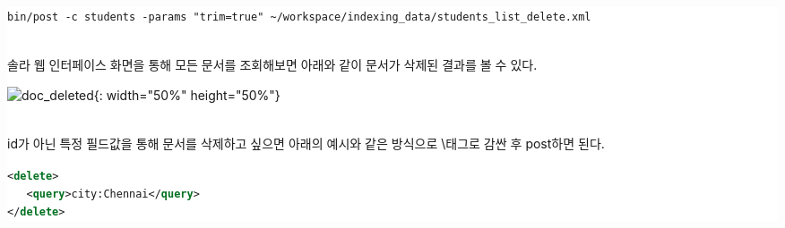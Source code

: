 ~~~ console
bin/post -c students -params "trim=true" ~/workspace/indexing_data/students_list_delete.xml
~~~

<br>
솔라 웹 인터페이스 화면을 통해 모든 문서를 조회해보면 아래와 같이 문서가 삭제된 결과를 볼 수 있다.

![doc_deleted](https://nobbaggu.github.io/images/solr/6/doc_deleted.png){: width="50%" height="50%"}

<br>
id가 아닌 특정 필드값을 통해 문서를 삭제하고 싶으면 아래의 예시와 같은 방식으로 \<query\>태그로 감싼 후 post하면 된다.

~~~ xml
<delete> 
   <query>city:Chennai</query> 
</delete>
~~~
